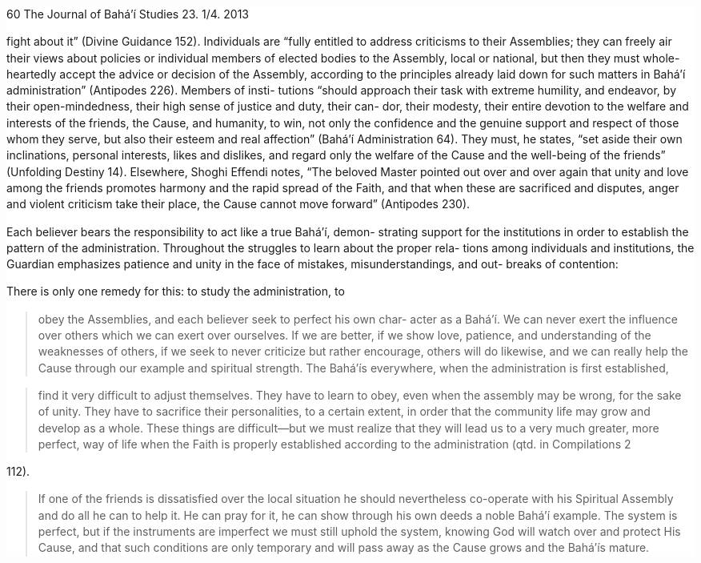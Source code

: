 60            The Journal of Bahá’í Studies 23. 1/4. 2013

fight about it” (Divine Guidance 152). Individuals are “fully entitled to
address criticisms to their Assemblies; they can freely air their views
about policies or individual members of elected bodies to the Assembly,
local or national, but then they must whole-heartedly accept the advice or
decision of the Assembly, according to the principles already laid down for
such matters in Bahá’í administration” (Antipodes 226). Members of insti-
tutions “should approach their task with extreme humility, and endeavor,
by their open-mindedness, their high sense of justice and duty, their can-
dor, their modesty, their entire devotion to the welfare and interests of the
friends, the Cause, and humanity, to win, not only the confidence and the
genuine support and respect of those whom they serve, but also their
esteem and real affection” (Bahá’í Administration 64). They must, he states,
“set aside their own inclinations, personal interests, likes and dislikes, and
regard only the welfare of the Cause and the well-being of the friends”
(Unfolding Destiny 14). Elsewhere, Shoghi Effendi notes, “The beloved
Master pointed out over and over again that unity and love among the
friends promotes harmony and the rapid spread of the Faith, and that
when these are sacrificed and disputes, anger and violent criticism take
their place, the Cause cannot move forward” (Antipodes 230).

Each believer bears the responsibility to act like a true Bahá’í, demon-
strating support for the institutions in order to establish the pattern of the
administration. Throughout the struggles to learn about the proper rela-
tions among individuals and institutions, the Guardian emphasizes
patience and unity in the face of mistakes, misunderstandings, and out-
breaks of contention:

There is only one remedy for this: to study the administration, to
> obey the Assemblies, and each believer seek to perfect his own char-
> acter as a Bahá’í. We can never exert the influence over others which
> we can exert over ourselves. If we are better, if we show love, patience,
> and understanding of the weaknesses of others, if we seek to never
> criticize but rather encourage, others will do likewise, and we can
> really help the Cause through our example and spiritual strength.
The Bahá’ís everywhere, when the administration is first established,

> find it very difficult to adjust themselves. They have to learn to obey,
> even when the assembly may be wrong, for the sake of unity. They
> have to sacrifice their personalities, to a certain extent, in order that
> the community life may grow and develop as a whole. These things
> are difficult—but we must realize that they will lead us to a very
> much greater, more perfect, way of life when the Faith is properly
> established according to the administration (qtd. in Compilations 2

112).

> If one of the friends is dissatisfied over the local situation he should
> nevertheless co-operate with his Spiritual Assembly and do all he can
> to help it. He can pray for it, he can show through his own deeds a
> noble Bahá’í example. The system is perfect, but if the instruments
> are imperfect we must still uphold the system, knowing God will
> watch over and protect His Cause, and that such conditions are only
> temporary and will pass away as the Cause grows and the Bahá’ís
mature.
